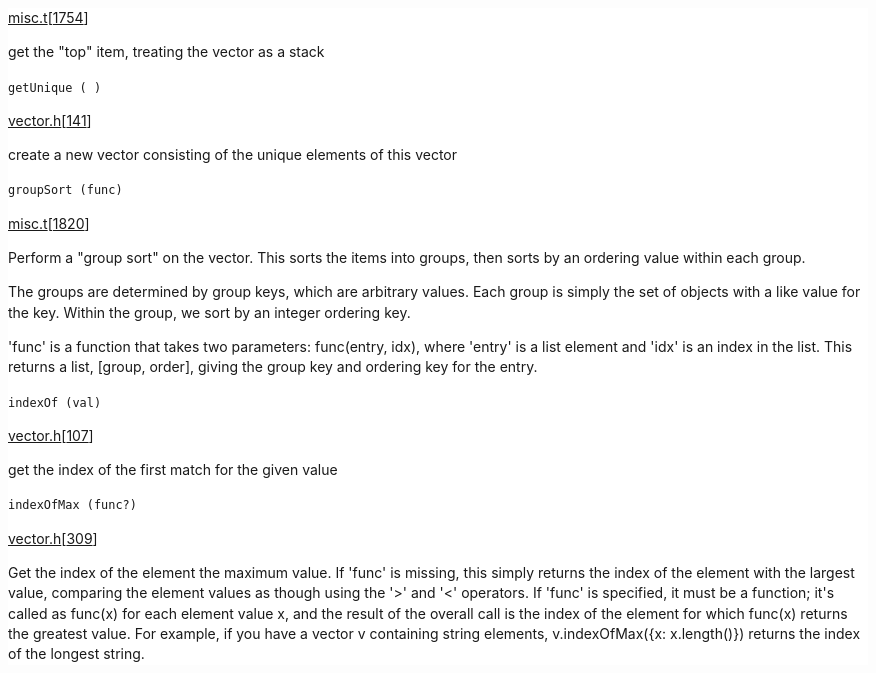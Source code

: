 [misc.t](../file/misc.t.html)\[[1754](../source/misc.t.html#1754)\]



get the "top" item, treating the vector as a stack



<span id="getUnique"></span>

`getUnique ( )`

[vector.h](../file/vector.h.html)\[[141](../source/vector.h.html#141)\]



create a new vector consisting of the unique elements of this vector



<span id="groupSort"></span>

`groupSort (func)`

[misc.t](../file/misc.t.html)\[[1820](../source/misc.t.html#1820)\]



Perform a "group sort" on the vector. This sorts the items into groups,
then sorts by an ordering value within each group.

The groups are determined by group keys, which are arbitrary values.
Each group is simply the set of objects with a like value for the key.
Within the group, we sort by an integer ordering key.

'func' is a function that takes two parameters: func(entry, idx), where
'entry' is a list element and 'idx' is an index in the list. This
returns a list, \[group, order\], giving the group key and ordering key
for the entry.



<span id="indexOf"></span>

`indexOf (val)`

[vector.h](../file/vector.h.html)\[[107](../source/vector.h.html#107)\]



get the index of the first match for the given value



<span id="indexOfMax"></span>

`indexOfMax (func?)`

[vector.h](../file/vector.h.html)\[[309](../source/vector.h.html#309)\]



Get the index of the element the maximum value. If 'func' is missing,
this simply returns the index of the element with the largest value,
comparing the element values as though using the '\>' and '\<'
operators. If 'func' is specified, it must be a function; it's called as
func(x) for each element value x, and the result of the overall call is
the index of the element for which func(x) returns the greatest value.
For example, if you have a vector v containing string elements,
v.indexOfMax({x: x.length()}) returns the index of the longest string.
